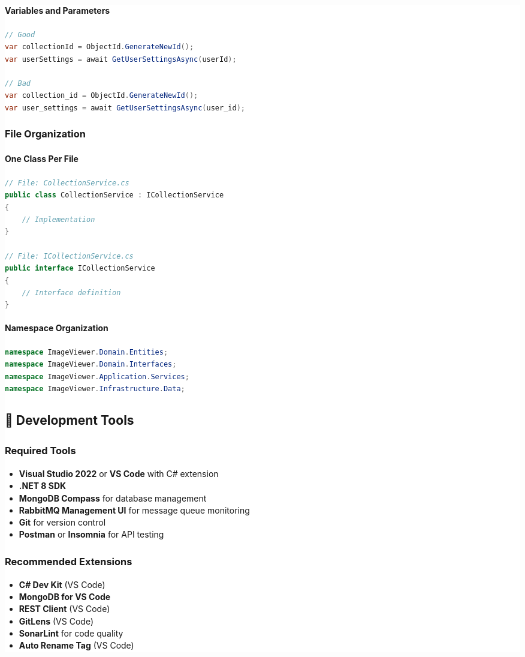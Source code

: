 #### Variables and Parameters
```csharp
// Good
var collectionId = ObjectId.GenerateNewId();
var userSettings = await GetUserSettingsAsync(userId);

// Bad
var collection_id = ObjectId.GenerateNewId();
var user_settings = await GetUserSettingsAsync(user_id);
```

### File Organization

#### One Class Per File
```csharp
// File: CollectionService.cs
public class CollectionService : ICollectionService
{
    // Implementation
}

// File: ICollectionService.cs
public interface ICollectionService
{
    // Interface definition
}
```

#### Namespace Organization
```csharp
namespace ImageViewer.Domain.Entities;
namespace ImageViewer.Domain.Interfaces;
namespace ImageViewer.Application.Services;
namespace ImageViewer.Infrastructure.Data;
```

## 🔧 Development Tools

### Required Tools
- **Visual Studio 2022** or **VS Code** with C# extension
- **.NET 8 SDK**
- **MongoDB Compass** for database management
- **RabbitMQ Management UI** for message queue monitoring
- **Git** for version control
- **Postman** or **Insomnia** for API testing

### Recommended Extensions
- **C# Dev Kit** (VS Code)
- **MongoDB for VS Code**
- **REST Client** (VS Code)
- **GitLens** (VS Code)
- **SonarLint** for code quality
- **Auto Rename Tag** (VS Code)

